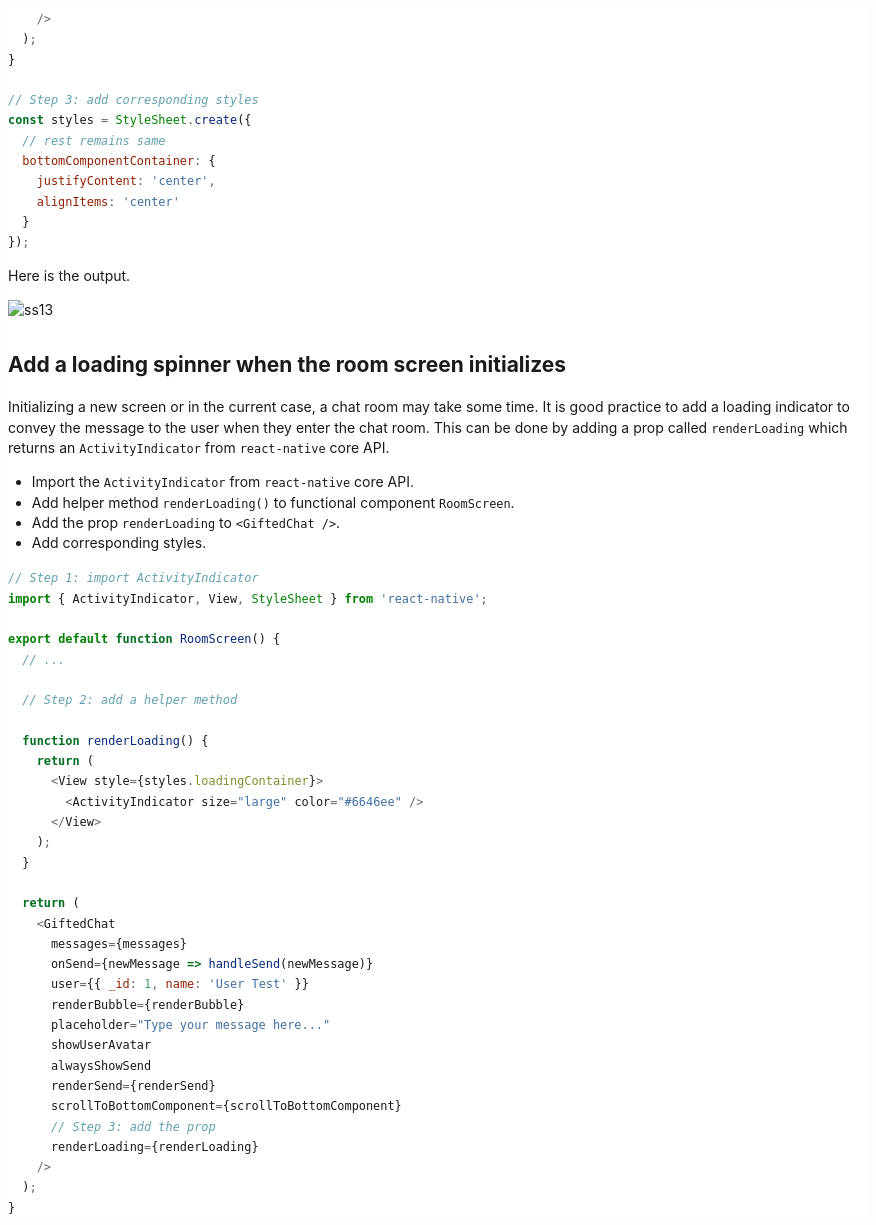 ```js
    />
  );
}

// Step 3: add corresponding styles
const styles = StyleSheet.create({
  // rest remains same
  bottomComponentContainer: {
    justifyContent: 'center',
    alignItems: 'center'
  }
});
```

Here is the output.

![ss13](https://miro.medium.com/max/684/1*dDTq0Wpr_aFMyN_RWttPIg.gif)

## Add a loading spinner when the room screen initializes

Initializing a new screen or in the current case, a chat room may take some time. It is good practice to add a loading indicator to convey the message to the user when they enter the chat room. This can be done by adding a prop called `renderLoading` which returns an `ActivityIndicator` from `react-native` core API.

- Import the `ActivityIndicator` from `react-native` core API.
- Add helper method `renderLoading()` to functional component `RoomScreen`.
- Add the prop `renderLoading` to `<GiftedChat />`.
- Add corresponding styles.

```js
// Step 1: import ActivityIndicator
import { ActivityIndicator, View, StyleSheet } from 'react-native';

export default function RoomScreen() {
  // ...

  // Step 2: add a helper method

  function renderLoading() {
    return (
      <View style={styles.loadingContainer}>
        <ActivityIndicator size="large" color="#6646ee" />
      </View>
    );
  }

  return (
    <GiftedChat
      messages={messages}
      onSend={newMessage => handleSend(newMessage)}
      user={{ _id: 1, name: 'User Test' }}
      renderBubble={renderBubble}
      placeholder="Type your message here..."
      showUserAvatar
      alwaysShowSend
      renderSend={renderSend}
      scrollToBottomComponent={scrollToBottomComponent}
      // Step 3: add the prop
      renderLoading={renderLoading}
    />
  );
}

```